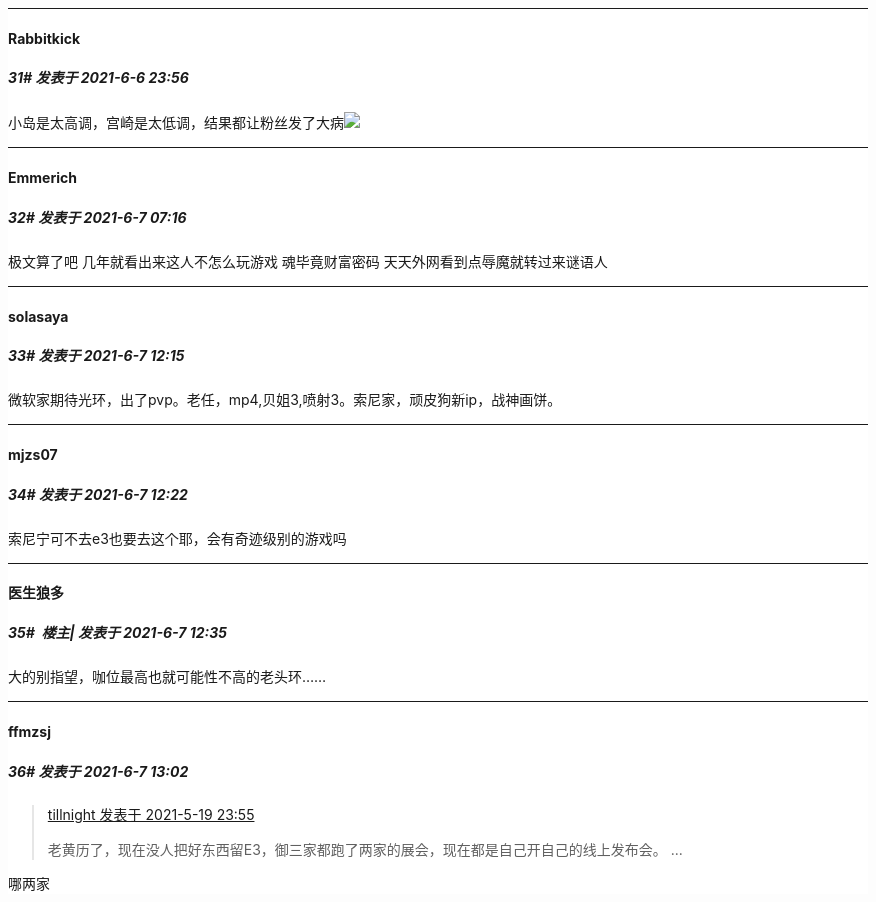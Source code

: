 


*****

####  Rabbitkick  
##### 31#       发表于 2021-6-6 23:56


小岛是太高调，宫崎是太低调，结果都让粉丝发了大病<img src="https://static.saraba1st.com/image/smiley/face2017/066.png" referrerpolicy="no-referrer">


*****

####  Emmerich  
##### 32#       发表于 2021-6-7 07:16


极文算了吧 几年就看出来这人不怎么玩游戏 魂毕竟财富密码 天天外网看到点辱魔就转过来谜语人


*****

####  solasaya  
##### 33#       发表于 2021-6-7 12:15


微软家期待光环，出了pvp。老任，mp4,贝姐3,喷射3。索尼家，顽皮狗新ip，战神画饼。


*****

####  mjzs07  
##### 34#       发表于 2021-6-7 12:22


索尼宁可不去e3也要去这个耶，会有奇迹级别的游戏吗


*****

####  医生狼多  
##### 35#         楼主| 发表于 2021-6-7 12:35


大的别指望，咖位最高也就可能性不高的老头环……


*****

####  ffmzsj  
##### 36#       发表于 2021-6-7 13:02


<blockquote><a href="httphttps://bbs.saraba1st.com/2b/forum.php?mod=redirect&amp;goto=findpost&amp;pid=51308588&amp;ptid=2004986" target="_blank">tillnight 发表于 2021-5-19 23:55</a>

老黄历了，现在没人把好东西留E3，御三家都跑了两家的展会，现在都是自己开自己的线上发布会。 ...</blockquote>
哪两家
